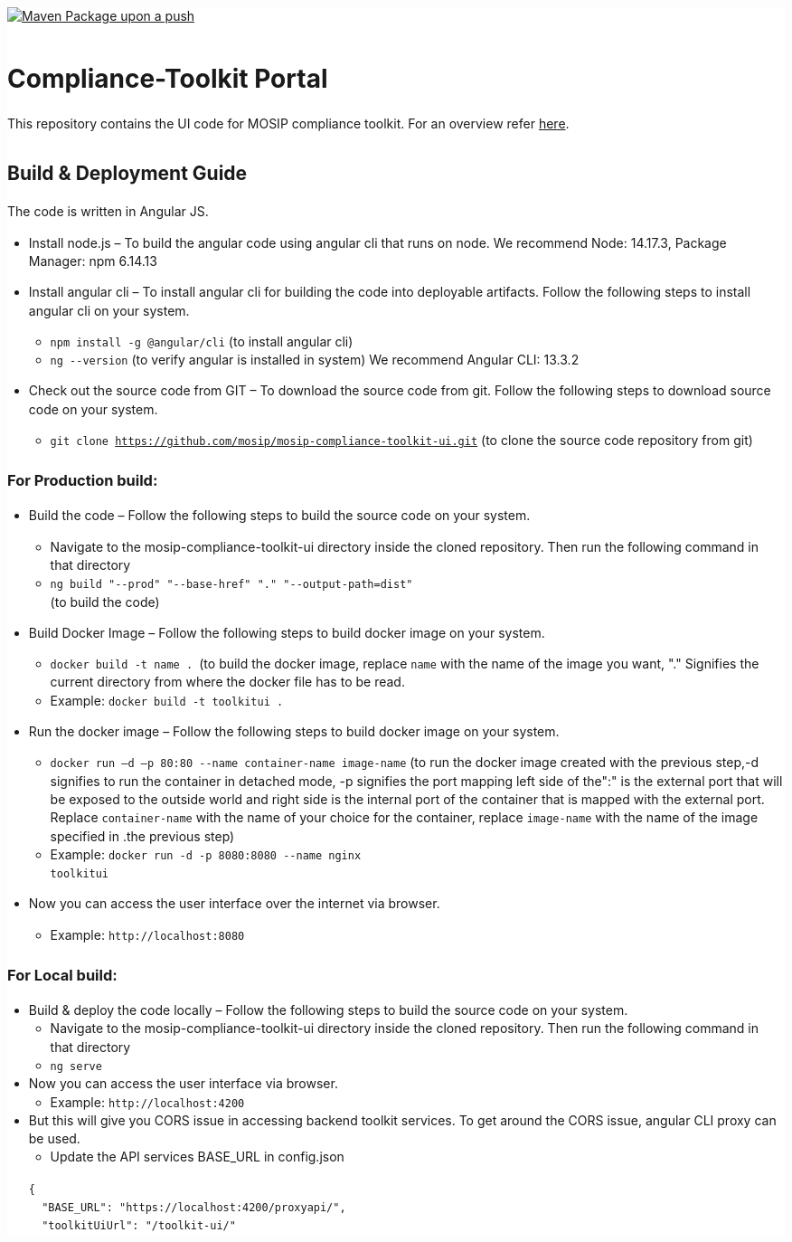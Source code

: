 [![Maven Package upon a push](https://github.com/mosip/mosip-compliance-toolkit-ui/actions/workflows/push_trigger.yml/badge.svg?branch=develop)](https://github.com/mosip/mosip-compliance-toolkit-ui/actions/workflows/push_trigger.yml)

# Compliance-Toolkit Portal

This repository contains the UI code for MOSIP compliance toolkit. For an overview refer [here](https://docs.mosip.io/compliance-tool-kit). 

## Build &amp; Deployment Guide

The code is written in Angular JS. 
  
- Install node.js – To build the angular code using angular cli that runs on node. 
  We recommend Node: 14.17.3, Package Manager: npm 6.14.13
  
- Install angular cli – To install angular cli for building the code into deployable artifacts. Follow the following steps to install angular cli on your system.
  - <code>npm install -g @angular/cli</code> (to install angular cli)
  - <code>ng --version</code> (to verify angular is installed in system)
  We recommend Angular CLI: 13.3.2
  
- Check out the source code from GIT – To download the source code from git. Follow the following steps to download source code on your system.
  - <code>git clone https://github.com/mosip/mosip-compliance-toolkit-ui.git</code> (to clone the source code repository from git)

### For Production build:

- Build the code – Follow the following steps to build the source code on your system.
  - Navigate to the mosip-compliance-toolkit-ui directory inside the cloned repository. Then run the following command in that directory
  - <code>ng build "--prod" "--base-href" "." "--output-path=dist" </code>(to build the code)

- Build Docker Image – Follow the following steps to build docker image on your system.
  - <code>docker build -t name . </code>(to build the docker image, replace <code>name</code> with the name of the image you want, &quot;.&quot; Signifies the current directory from where the docker file has to be read.
  - Example: <code>docker build -t toolkitui .</code>
- Run the docker image – Follow the following steps to build docker image on your system.
  - <code>docker run –d –p 80:80 --name container-name image-name</code> (to run the docker image created with the previous step,-d signifies to run the container in detached mode, -p signifies the port mapping left side of the&quot;:&quot; is the external port that will be exposed to the outside world and right side is the internal port of the container that is mapped with the external port. Replace <code>container-name</code> with the name of your choice for the container, replace <code>image-name</code> with the name of the image specified in .the previous step)
  - Example: <code>docker run -d -p 8080:8080 --name nginx toolkitui</code>
- Now you can access the user interface over the internet via browser.
  - Example: <code>http://localhost:8080</code>
  
### For Local build:
- Build & deploy the code locally – Follow the following steps to build the source code on your system.
  - Navigate to the mosip-compliance-toolkit-ui directory inside the cloned repository. Then run the following command in that directory
  - <code>ng serve</code>
- Now you can access the user interface via browser.
  - Example: <code>http://localhost:4200</code>
- But this will give you CORS issue in accessing backend toolkit services. To get around the CORS issue, angular CLI proxy can be used.
  - Update the API services BASE_URL in config.json
  ```
  {  
	"BASE_URL": "https://localhost:4200/proxyapi/",    
	"toolkitUiUrl": "/toolkit-ui/"
  ```